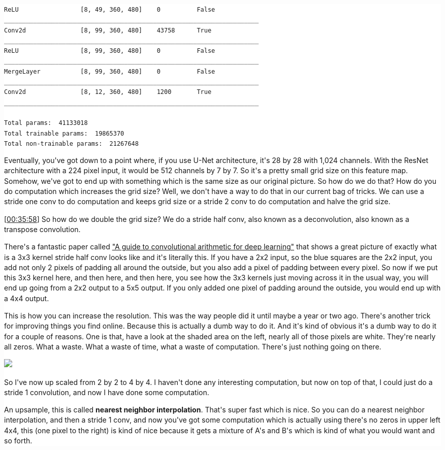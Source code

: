 ```
ReLU                 [8, 49, 360, 480]    0          False
______________________________________________________________________
Conv2d               [8, 99, 360, 480]    43758      True
______________________________________________________________________
ReLU                 [8, 99, 360, 480]    0          False
______________________________________________________________________
MergeLayer           [8, 99, 360, 480]    0          False
______________________________________________________________________
Conv2d               [8, 12, 360, 480]    1200       True
______________________________________________________________________

Total params:  41133018
Total trainable params:  19865370
Total non-trainable params:  21267648
```

Eventually, you've got down to a point where, if you use U-Net architecture, it's 28 by 28 with 1,024 channels. With the ResNet architecture with a 224 pixel input, it would be 512 channels by 7 by 7. So it's a pretty small grid size on this feature map. Somehow, we've got to end up with something which is the same size as our original picture. So how do we do that? How do you do computation which increases the grid size? Well, we don't have a way to do that in our current bag of tricks. We can use a stride one conv to do computation and keeps grid size or a stride 2 conv to do computation and halve the grid size.

[[00:35:58](https://youtu.be/nWpdkZE2_cc?t=2158)] So how do we double the grid size? We do a stride half conv, also known as a deconvolution, also known as a transpose convolution.

There's a fantastic paper called ["A guide to convolutional arithmetic for deep learning"](https://arxiv.org/abs/1603.07285) that shows a great picture of exactly what is a 3x3 kernel stride half conv looks like and it's literally this. If you have a 2x2 input, so the blue squares are the 2x2 input, you add not only 2 pixels of padding all around the outside, but you also add a pixel of padding between every pixel. So now if we put this 3x3 kernel here, and then here, and then here, you see how the 3x3 kernels just moving across it in the usual way, you will end up going from a 2x2 output to a 5x5 output. If you only added one pixel of padding around the outside, you would end up with a 4x4 output.

This is how you can increase the resolution. This was the way people did it until maybe a year or two ago. There's another trick for improving things you find online. Because this is actually a dumb way to do it. And it's kind of obvious it's a dumb way to do it for a couple of reasons. One is that, have a look at the shaded area on the left, nearly all of those pixels are white. They're nearly all zeros. What a waste. What a waste of time, what a waste of computation. There's just nothing going on there.

![](/img/docs/fastai_p1_v3/lesson_7/15.png)

So I've now up scaled from 2 by 2 to 4 by 4. I haven't done any interesting computation, but now on top of that, I could just do a stride 1 convolution, and now I have done some computation.

An upsample, this is called **nearest neighbor interpolation**. That's super fast which is nice. So you can do a nearest neighbor interpolation, and then a stride 1 conv, and now you've got some computation which is actually using there's no zeros in upper left 4x4, this (one pixel to the right) is kind of nice because it gets a mixture of A's and B's which is kind of what you would want and so forth.
